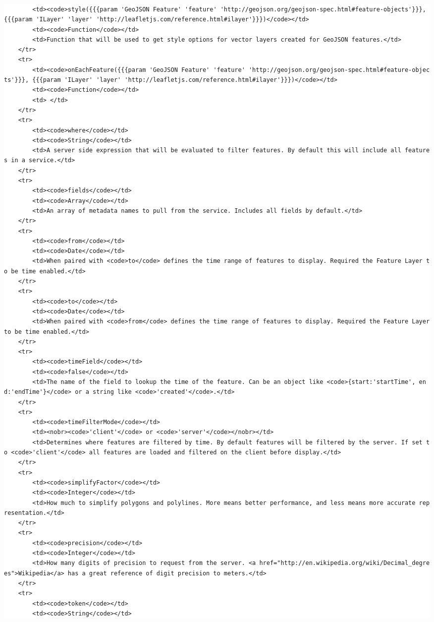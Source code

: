             <td><code>style({{{param 'GeoJSON Feature' 'feature' 'http://geojson.org/geojson-spec.html#feature-objects'}}}, {{{param 'ILayer' 'layer' 'http://leafletjs.com/reference.html#ilayer'}}})</code></td>
            <td><code>Function</code></td>
            <td>Function that will be used to get style options for vector layers created for GeoJSON features.</td>
        </tr>
        <tr>
            <td><code>onEachFeature({{{param 'GeoJSON Feature' 'feature' 'http://geojson.org/geojson-spec.html#feature-objects'}}}, {{{param 'ILayer' 'layer' 'http://leafletjs.com/reference.html#ilayer'}}})</code></td>
            <td><code>Function</code></td>
            <td> </td>
        </tr>
        <tr>
            <td><code>where</code></td>
            <td><code>String</code></td>
            <td>A server side expression that will be evaluated to filter features. By default this will include all features in a service.</td>
        </tr>
        <tr>
            <td><code>fields</code></td>
            <td><code>Array</code></td>
            <td>An array of metadata names to pull from the service. Includes all fields by default.</td>
        </tr>
        <tr>
            <td><code>from</code></td>
            <td><code>Date</code></td>
            <td>When paired with <code>to</code> defines the time range of features to display. Required the Feature Layer to be time enabled.</td>
        </tr>
        <tr>
            <td><code>to</code></td>
            <td><code>Date</code></td>
            <td>When paired with <code>from</code> defines the time range of features to display. Required the Feature Layer to be time enabled.</td>
        </tr>
        <tr>
            <td><code>timeField</code></td>
            <td><code>false</code></td>
            <td>The name of the field to lookup the time of the feature. Can be an object like <code>{start:'startTime', end:'endTime'}</code> or a string like <code>'created'</code>.</td>
        </tr>
        <tr>
            <td><code>timeFilterMode</code></td>
            <td><nobr><code>'client'</code> or <code>'server'</code></nobr></td>
            <td>Determines where features are filtered by time. By default features will be filtered by the server. If set to <code>'client'</code> all features are loaded and filtered on the client before display.</td>
        </tr>
        <tr>
            <td><code>simplifyFactor</code></td>
            <td><code>Integer</code></td>
            <td>How much to simplify polygons and polylines. More means better performance, and less means more accurate representation.</td>
        </tr>
        <tr>
            <td><code>precision</code></td>
            <td><code>Integer</code></td>
            <td>How many digits of precision to request from the server. <a href="http://en.wikipedia.org/wiki/Decimal_degrees">Wikipedia</a> has a great reference of digit precision to meters.</td>
        </tr>
        <tr>
            <td><code>token</code></td>
            <td><code>String</code></td>